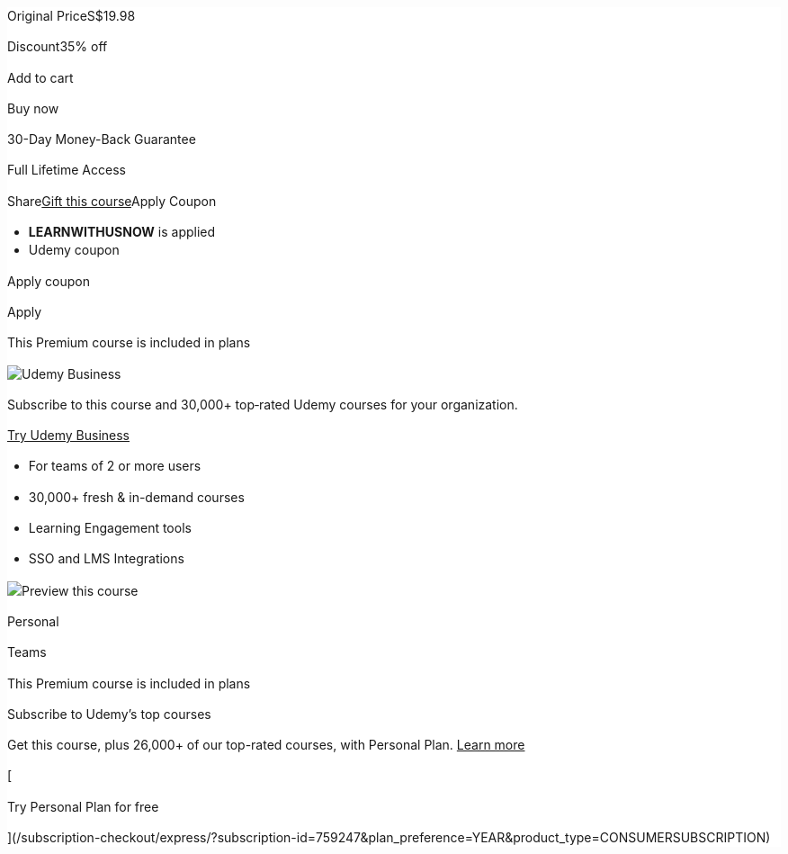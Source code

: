 Original PriceS$19.98

Discount35% off

Add to cart

Buy now

30-Day Money-Back Guarantee

Full Lifetime Access

Share[Gift this course](https://www.udemy.com/join/signup-popup/?locale=en_US&response_type=html&return_link=https%3A%2F%2Fwww.udemy.com%2Fcourse%2Fmasterclass-of-animal-drawing-beginner-to-advanced%2F%3FcouponCode%3DLETSLEARNNOW&source=course_landing_page&ref=&next=%2Fgift%2Fmasterclass-of-animal-drawing-beginner-to-advanced%2F%3FcouponCode%3DLEARNWITHUSNOW)Apply Coupon

-   **LEARNWITHUSNOW** is applied
-   Udemy coupon

Apply coupon

Apply

This Premium course is included in plans

![Udemy Business](/staticx/udemy/images/v7/logo-ub.svg)

Subscribe to this course and 30,000+ top‑rated Udemy courses for your organization.

[Try Udemy Business](/udemy-business/?locale=en_US&path=request-demo-mx%2F&ref=marketplace_lifestyle)

-   For teams of 2 or more users
    
-   30,000+ fresh & in-demand courses
    
-   Learning Engagement tools
    
-   SSO and LMS Integrations
    

![](https://img-c.udemycdn.com/course/240x135/5156288_6030_3.jpg)Preview this course

Personal

Teams

This Premium course is included in plans

Subscribe to Udemy’s top courses

Get this course, plus 26,000+ of our top-rated courses, with Personal Plan. [Learn more](/personal-plan/)

[

Try Personal Plan for free

](/subscription-checkout/express/?subscription-id=759247&plan_preference=YEAR&product_type=CONSUMERSUBSCRIPTION)
